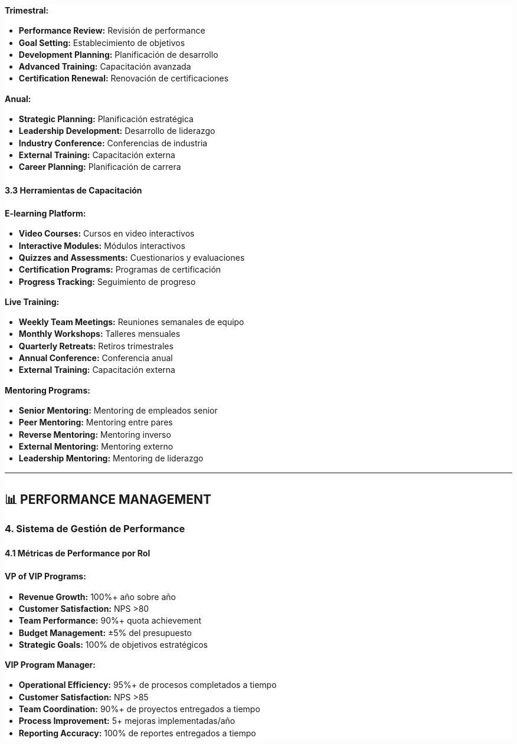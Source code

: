 **Trimestral:**
- **Performance Review:** Revisión de performance
- **Goal Setting:** Establecimiento de objetivos
- **Development Planning:** Planificación de desarrollo
- **Advanced Training:** Capacitación avanzada
- **Certification Renewal:** Renovación de certificaciones

**Anual:**
- **Strategic Planning:** Planificación estratégica
- **Leadership Development:** Desarrollo de liderazgo
- **Industry Conference:** Conferencias de industria
- **External Training:** Capacitación externa
- **Career Planning:** Planificación de carrera

#### **3.3 Herramientas de Capacitación**
**E-learning Platform:**
- **Video Courses:** Cursos en video interactivos
- **Interactive Modules:** Módulos interactivos
- **Quizzes and Assessments:** Cuestionarios y evaluaciones
- **Certification Programs:** Programas de certificación
- **Progress Tracking:** Seguimiento de progreso

**Live Training:**
- **Weekly Team Meetings:** Reuniones semanales de equipo
- **Monthly Workshops:** Talleres mensuales
- **Quarterly Retreats:** Retiros trimestrales
- **Annual Conference:** Conferencia anual
- **External Training:** Capacitación externa

**Mentoring Programs:**
- **Senior Mentoring:** Mentoring de empleados senior
- **Peer Mentoring:** Mentoring entre pares
- **Reverse Mentoring:** Mentoring inverso
- **External Mentoring:** Mentoring externo
- **Leadership Mentoring:** Mentoring de liderazgo

---

## 📊 **PERFORMANCE MANAGEMENT**

### **4. Sistema de Gestión de Performance**

#### **4.1 Métricas de Performance por Rol**
**VP of VIP Programs:**
- **Revenue Growth:** 100%+ año sobre año
- **Customer Satisfaction:** NPS >80
- **Team Performance:** 90%+ quota achievement
- **Budget Management:** ±5% del presupuesto
- **Strategic Goals:** 100% de objetivos estratégicos

**VIP Program Manager:**
- **Operational Efficiency:** 95%+ de procesos completados a tiempo
- **Customer Satisfaction:** NPS >85
- **Team Coordination:** 90%+ de proyectos entregados a tiempo
- **Process Improvement:** 5+ mejoras implementadas/año
- **Reporting Accuracy:** 100% de reportes entregados a tiempo

